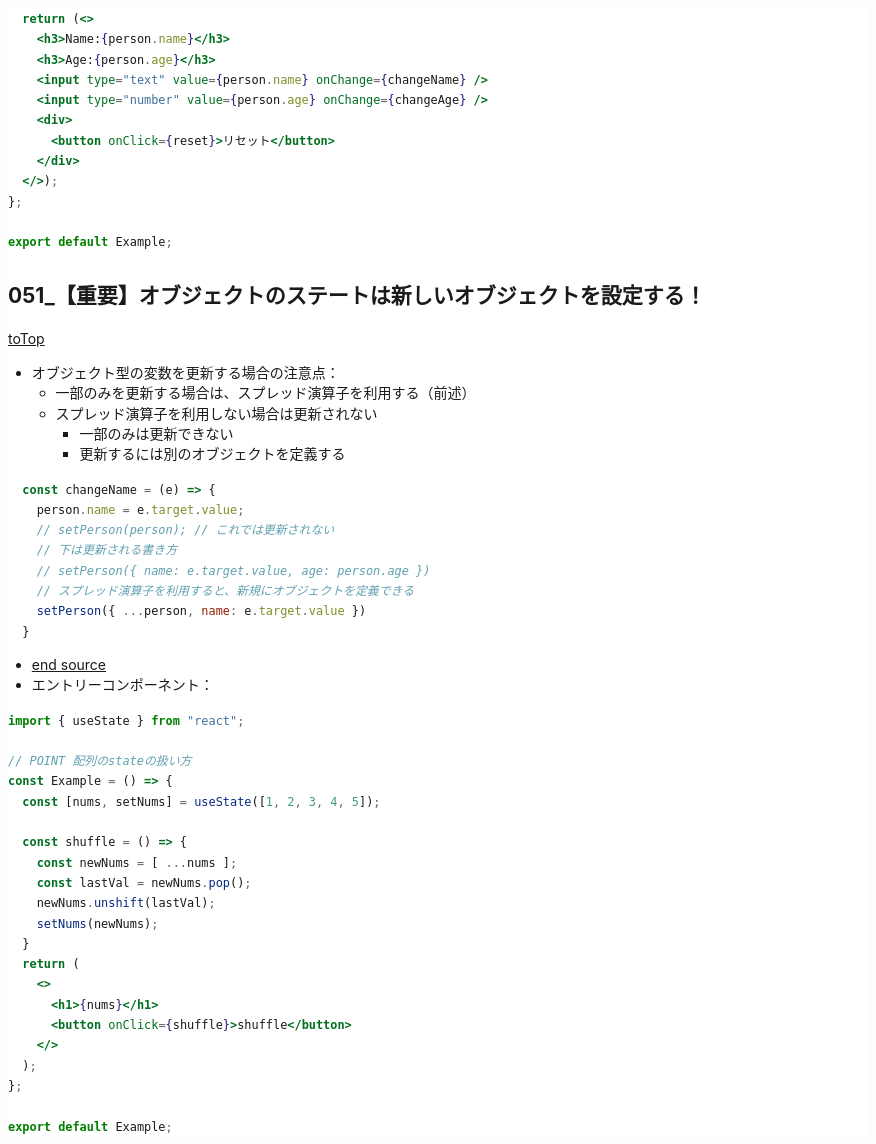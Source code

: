 ```jsx
  return (<>
    <h3>Name:{person.name}</h3>
    <h3>Age:{person.age}</h3>
    <input type="text" value={person.name} onChange={changeName} />
    <input type="number" value={person.age} onChange={changeAge} />
    <div>
      <button onClick={reset}>リセット</button>
    </div>
  </>);
};

export default Example;
```


## 051_【重要】オブジェクトのステートは新しいオブジェクトを設定する！
[toTop](#)

- オブジェクト型の変数を更新する場合の注意点：
  * 一部のみを更新する場合は、スプレッド演算子を利用する（前述）
  * スプレッド演算子を利用しない場合は更新されない
    * 一部のみは更新できない
    * 更新するには別のオブジェクトを定義する
```jsx
  const changeName = (e) => {
    person.name = e.target.value;
    // setPerson(person); // これでは更新されない
    // 下は更新される書き方
    // setPerson({ name: e.target.value, age: person.age })
    // スプレッド演算子を利用すると、新規にオブジェクトを定義できる
    setPerson({ ...person, name: e.target.value })
  }
```

- [end source](./src/064_state_array/end/Example.jsx)
- エントリーコンポーネント：
```jsx
import { useState } from "react";

// POINT 配列のstateの扱い方
const Example = () => {
  const [nums, setNums] = useState([1, 2, 3, 4, 5]);

  const shuffle = () => {
    const newNums = [ ...nums ];
    const lastVal = newNums.pop();
    newNums.unshift(lastVal);
    setNums(newNums);
  }
  return (
    <>
      <h1>{nums}</h1>
      <button onClick={shuffle}>shuffle</button>
    </>
  );
};

export default Example;
```
